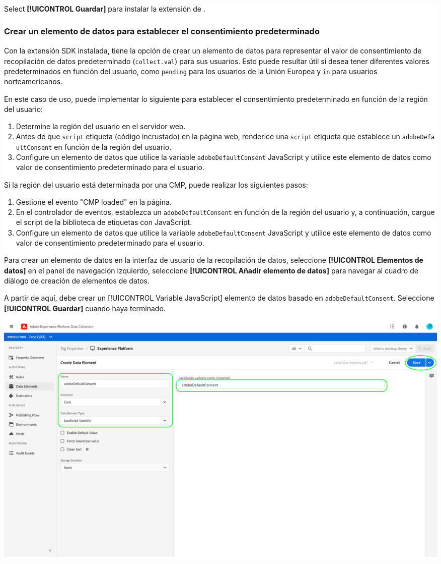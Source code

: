 Select **[!UICONTROL Guardar]** para instalar la extensión de .

### Crear un elemento de datos para establecer el consentimiento predeterminado

Con la extensión SDK instalada, tiene la opción de crear un elemento de datos para representar el valor de consentimiento de recopilación de datos predeterminado (`collect.val`) para sus usuarios. Esto puede resultar útil si desea tener diferentes valores predeterminados en función del usuario, como `pending` para los usuarios de la Unión Europea y `in` para usuarios norteamericanos.

En este caso de uso, puede implementar lo siguiente para establecer el consentimiento predeterminado en función de la región del usuario:

1. Determine la región del usuario en el servidor web.
1. Antes de que `script` etiqueta (código incrustado) en la página web, renderice una `script` etiqueta que establece un `adobeDefaultConsent` en función de la región del usuario.
1. Configure un elemento de datos que utilice la variable `adobeDefaultConsent` JavaScript y utilice este elemento de datos como valor de consentimiento predeterminado para el usuario.

Si la región del usuario está determinada por una CMP, puede realizar los siguientes pasos:

1. Gestione el evento &quot;CMP loaded&quot; en la página.
1. En el controlador de eventos, establezca un `adobeDefaultConsent` en función de la región del usuario y, a continuación, cargue el script de la biblioteca de etiquetas con JavaScript.
1. Configure un elemento de datos que utilice la variable `adobeDefaultConsent` JavaScript y utilice este elemento de datos como valor de consentimiento predeterminado para el usuario.

Para crear un elemento de datos en la interfaz de usuario de la recopilación de datos, seleccione **[!UICONTROL Elementos de datos]** en el panel de navegación izquierdo, seleccione **[!UICONTROL Añadir elemento de datos]** para navegar al cuadro de diálogo de creación de elementos de datos.

A partir de aquí, debe crear un [!UICONTROL Variable JavaScript] elemento de datos basado en `adobeDefaultConsent`. Seleccione **[!UICONTROL Guardar]** cuando haya terminado.

![](../../images/governance-privacy-security/consent/adobe/sdk/data-element.png)
